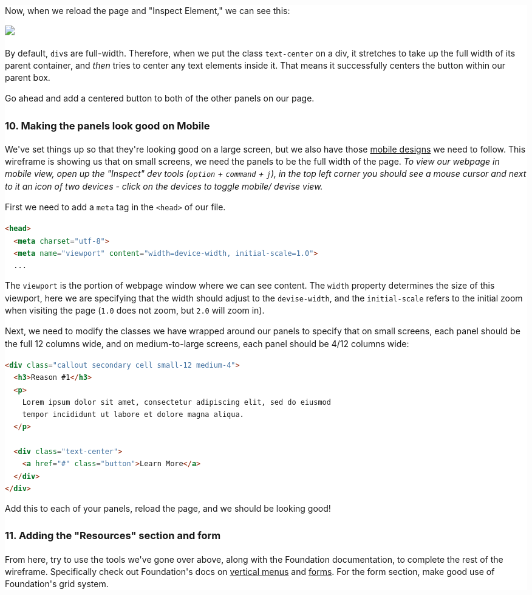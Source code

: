 Now, when we reload the page and "Inspect Element," we can see this:

![](https://horizon-production.s3.amazonaws.com/images/foundation-inspect-div-button.png)

By default, `div`s are full-width. Therefore, when we put the class `text-center` on a div, it stretches to take up the full width of its parent container, and *then* tries to center any text elements inside it. That means it successfully centers the button within our parent box.

Go ahead and add a centered button to both of the other panels on our page.

### 10. Making the panels look good on Mobile

We've set things up so that they're looking good on a large screen, but we also have those [mobile designs](https://s3.amazonaws.com/horizon-production/images/J2WzwVP.png) we need to follow. This wireframe is showing us that on small screens, we need the panels to be the full width of the page. *To view our webpage in mobile view, open up the "Inspect" dev tools (`option` + `command` + `j`), in the top left corner you should see a mouse cursor and next to it an icon of two devices - click on the devices to toggle mobile/ devise view.*

First we need to add a `meta` tag in the `<head>` of our file.

```html
<head>
  <meta charset="utf-8">
  <meta name="viewport" content="width=device-width, initial-scale=1.0">
  ...
```
The `viewport` is the portion of webpage window where we can see content. The `width` property determines the size of this viewport, here we are specifying that the width should adjust to the `devise-width`, and the `initial-scale` refers to the initial zoom when visiting the page (`1.0` does not zoom, but `2.0` will zoom in).

Next, we need to modify the classes we have wrapped around our panels to specify that on small screens, each panel should be the full 12 columns wide, and on medium-to-large screens, each panel should be 4/12 columns wide:

```html
<div class="callout secondary cell small-12 medium-4">
  <h3>Reason #1</h3>
  <p>
    Lorem ipsum dolor sit amet, consectetur adipiscing elit, sed do eiusmod
    tempor incididunt ut labore et dolore magna aliqua.
  </p>

  <div class="text-center">
    <a href="#" class="button">Learn More</a>
  </div>
</div>
```

Add this to each of your panels, reload the page, and we should be looking good!

### 11. Adding the "Resources" section and form

From here, try to use the tools we've gone over above, along with the Foundation documentation, to complete the rest of the wireframe. Specifically check out Foundation's docs on [vertical menus](https://get.foundation/sites/docs/menu.html#vertical-menu) and [forms](https://get.foundation/sites/docs/forms.html). For the form section, make good use of Foundation's grid system.
